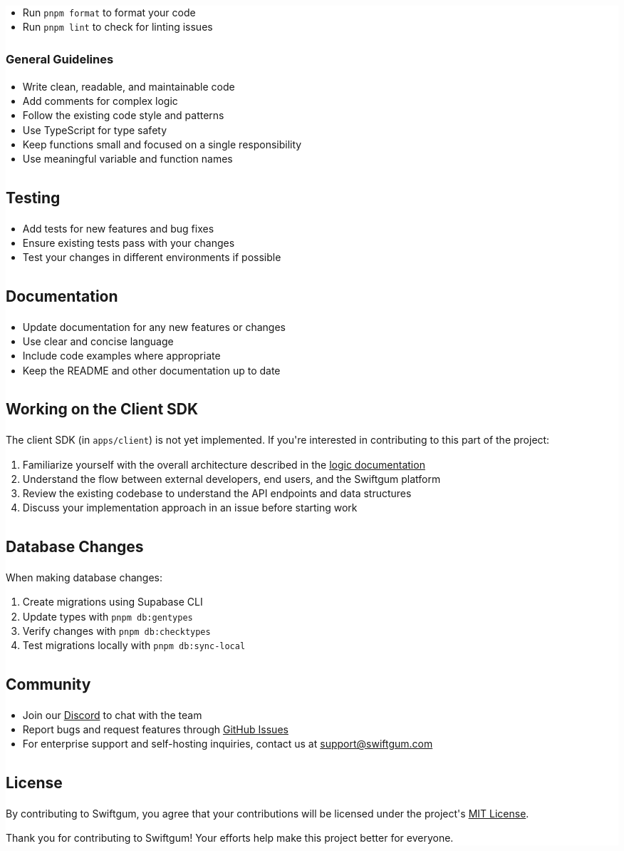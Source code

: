 - Run `pnpm format` to format your code
- Run `pnpm lint` to check for linting issues

### General Guidelines

- Write clean, readable, and maintainable code
- Add comments for complex logic
- Follow the existing code style and patterns
- Use TypeScript for type safety
- Keep functions small and focused on a single responsibility
- Use meaningful variable and function names

## Testing

- Add tests for new features and bug fixes
- Ensure existing tests pass with your changes
- Test your changes in different environments if possible

## Documentation

- Update documentation for any new features or changes
- Use clear and concise language
- Include code examples where appropriate
- Keep the README and other documentation up to date

## Working on the Client SDK

The client SDK (in `apps/client`) is not yet implemented. If you're interested in contributing to this part of the project:

1. Familiarize yourself with the overall architecture described in the [logic documentation](logic.mdc)
2. Understand the flow between external developers, end users, and the Swiftgum platform
3. Review the existing codebase to understand the API endpoints and data structures
4. Discuss your implementation approach in an issue before starting work

## Database Changes

When making database changes:

1. Create migrations using Supabase CLI
2. Update types with `pnpm db:gentypes`
3. Verify changes with `pnpm db:checktypes`
4. Test migrations locally with `pnpm db:sync-local`

## Community

- Join our [Discord](https://discord.gg/adnqxUb8) to chat with the team
- Report bugs and request features through [GitHub Issues](https://github.com/Titou325/knowledgex/issues)
- For enterprise support and self-hosting inquiries, contact us at [support@swiftgum.com](mailto:support@swiftgum.com)

## License

By contributing to Swiftgum, you agree that your contributions will be licensed under the project's [MIT License](LICENSE).

Thank you for contributing to Swiftgum! Your efforts help make this project better for everyone.
